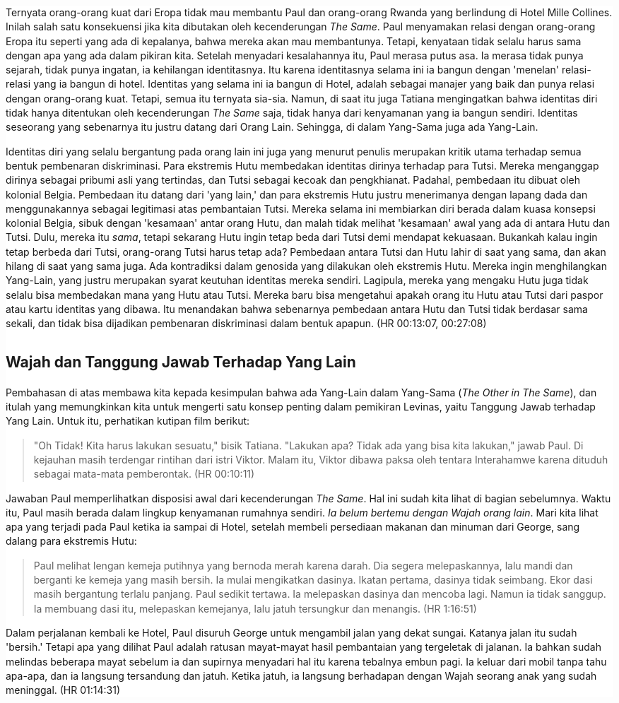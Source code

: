 Ternyata orang-orang kuat dari Eropa tidak mau membantu Paul dan orang-orang Rwanda yang berlindung di Hotel Mille Collines. Inilah salah satu konsekuensi jika kita dibutakan oleh kecenderungan *The Same*. Paul menyamakan relasi dengan orang-orang Eropa itu seperti yang ada di kepalanya, bahwa mereka akan mau membantunya. Tetapi, kenyataan tidak selalu harus sama dengan apa yang ada dalam pikiran kita. Setelah menyadari kesalahannya itu, Paul merasa putus asa. Ia merasa tidak punya sejarah, tidak punya ingatan, ia kehilangan identitasnya. Itu karena identitasnya selama ini ia bangun dengan 'menelan' relasi-relasi yang ia bangun di hotel. Identitas yang selama ini ia bangun di Hotel, adalah sebagai manajer yang baik dan punya relasi dengan orang-orang kuat. Tetapi, semua itu ternyata sia-sia. Namun, di saat itu juga Tatiana mengingatkan bahwa identitas diri tidak hanya ditentukan oleh kecenderungan *The Same* saja, tidak hanya dari kenyamanan yang ia bangun sendiri. Identitas seseorang yang sebenarnya itu justru datang dari Orang Lain. Sehingga, di dalam Yang-Sama juga ada Yang-Lain.

Identitas diri yang selalu bergantung pada orang lain ini juga yang menurut penulis merupakan kritik utama terhadap semua bentuk pembenaran diskriminasi. Para ekstremis Hutu membedakan identitas dirinya terhadap para Tutsi. Mereka menganggap dirinya sebagai pribumi asli yang tertindas, dan Tutsi sebagai kecoak dan pengkhianat. Padahal, pembedaan itu dibuat oleh kolonial Belgia. Pembedaan itu datang dari 'yang lain,' dan para ekstremis Hutu justru menerimanya dengan lapang dada dan menggunakannya sebagai legitimasi atas pembantaian Tutsi. Mereka selama ini membiarkan diri berada dalam kuasa konsepsi kolonial Belgia, sibuk dengan 'kesamaan' antar orang Hutu, dan malah tidak melihat 'kesamaan' awal yang ada di antara Hutu dan Tutsi. Dulu, mereka itu *sama*, tetapi sekarang Hutu ingin tetap beda dari Tutsi demi mendapat kekuasaan. Bukankah kalau ingin tetap berbeda dari Tutsi, orang-orang Tutsi harus tetap ada? Pembedaan antara Tutsi dan Hutu lahir di saat yang sama, dan akan hilang di saat yang sama juga. Ada kontradiksi dalam genosida yang dilakukan oleh ekstremis Hutu. Mereka ingin menghilangkan Yang-Lain, yang justru merupakan syarat keutuhan identitas mereka sendiri. Lagipula, mereka yang mengaku Hutu juga tidak selalu bisa membedakan mana yang Hutu atau Tutsi. Mereka baru bisa mengetahui apakah orang itu Hutu atau Tutsi dari paspor atau kartu identitas yang dibawa. Itu menandakan bahwa sebenarnya pembedaan antara Hutu dan Tutsi tidak berdasar sama sekali, dan tidak bisa dijadikan pembenaran diskriminasi dalam bentuk apapun. (HR 00:13:07, 00:27:08)

## Wajah dan Tanggung Jawab Terhadap Yang Lain

Pembahasan di atas membawa kita kepada kesimpulan bahwa ada Yang-Lain dalam Yang-Sama (*The Other in The Same*), dan itulah yang memungkinkan kita untuk mengerti satu konsep penting dalam pemikiran Levinas, yaitu Tanggung Jawab terhadap Yang Lain. Untuk itu, perhatikan kutipan film berikut:

> "Oh Tidak! Kita harus lakukan sesuatu," bisik Tatiana. "Lakukan apa? Tidak ada yang bisa kita lakukan," jawab Paul. Di kejauhan masih terdengar rintihan dari istri Viktor. Malam itu, Viktor dibawa paksa oleh tentara Interahamwe karena dituduh sebagai mata-mata pemberontak. (HR 00:10:11)

Jawaban Paul memperlihatkan disposisi awal dari kecenderungan *The Same*. Hal ini sudah kita lihat di bagian sebelumnya. Waktu itu, Paul masih berada dalam lingkup kenyamanan rumahnya sendiri. *Ia belum bertemu dengan Wajah orang lain*. Mari kita lihat apa yang terjadi pada Paul ketika ia sampai di Hotel, setelah membeli persediaan makanan dan minuman dari George, sang dalang para ekstremis Hutu:

> Paul melihat lengan kemeja putihnya yang bernoda merah karena darah. Dia segera melepaskannya, lalu mandi dan berganti ke kemeja yang masih bersih. Ia mulai mengikatkan dasinya. Ikatan pertama, dasinya tidak seimbang. Ekor dasi masih bergantung terlalu panjang. Paul sedikit tertawa. Ia melepaskan dasinya dan mencoba lagi. Namun ia tidak sanggup. Ia membuang dasi itu, melepaskan kemejanya, lalu jatuh tersungkur dan menangis. (HR 1:16:51)

Dalam perjalanan kembali ke Hotel, Paul disuruh George untuk mengambil jalan yang dekat sungai. Katanya jalan itu sudah 'bersih.' Tetapi apa yang dilihat Paul adalah ratusan mayat-mayat hasil pembantaian yang tergeletak di jalanan. Ia bahkan sudah melindas beberapa mayat sebelum ia dan supirnya menyadari hal itu karena tebalnya embun pagi. Ia keluar dari mobil tanpa tahu apa-apa, dan ia langsung tersandung dan jatuh. Ketika jatuh, ia langsung berhadapan dengan Wajah seorang anak yang sudah meninggal. (HR 01:14:31)
